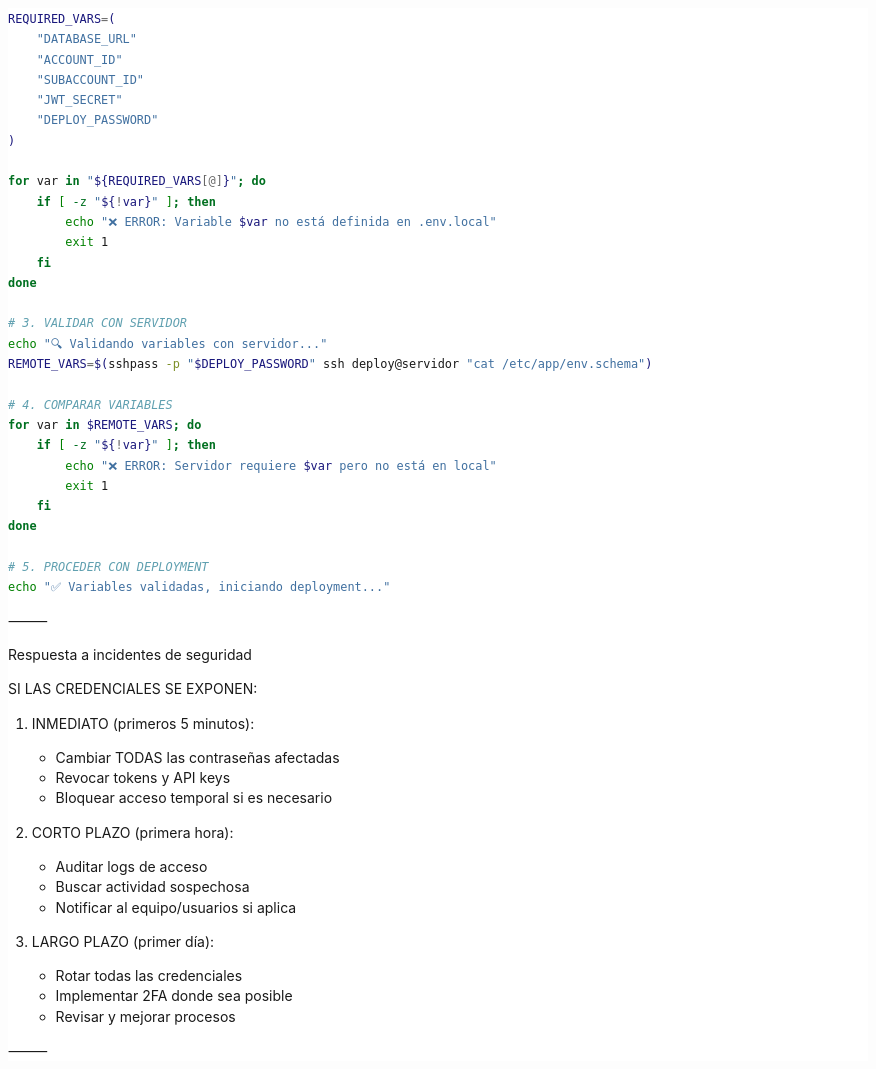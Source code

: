 ```bash
REQUIRED_VARS=(
    "DATABASE_URL"
    "ACCOUNT_ID"
    "SUBACCOUNT_ID"
    "JWT_SECRET"
    "DEPLOY_PASSWORD"
)

for var in "${REQUIRED_VARS[@]}"; do
    if [ -z "${!var}" ]; then
        echo "❌ ERROR: Variable $var no está definida en .env.local"
        exit 1
    fi
done

# 3. VALIDAR CON SERVIDOR
echo "🔍 Validando variables con servidor..."
REMOTE_VARS=$(sshpass -p "$DEPLOY_PASSWORD" ssh deploy@servidor "cat /etc/app/env.schema")

# 4. COMPARAR VARIABLES
for var in $REMOTE_VARS; do
    if [ -z "${!var}" ]; then
        echo "❌ ERROR: Servidor requiere $var pero no está en local"
        exit 1
    fi
done

# 5. PROCEDER CON DEPLOYMENT
echo "✅ Variables validadas, iniciando deployment..."
```

⸻

Respuesta a incidentes de seguridad

SI LAS CREDENCIALES SE EXPONEN:

1. INMEDIATO (primeros 5 minutos):
   - Cambiar TODAS las contraseñas afectadas
   - Revocar tokens y API keys
   - Bloquear acceso temporal si es necesario

2. CORTO PLAZO (primera hora):
   - Auditar logs de acceso
   - Buscar actividad sospechosa
   - Notificar al equipo/usuarios si aplica

3. LARGO PLAZO (primer día):
   - Rotar todas las credenciales
   - Implementar 2FA donde sea posible
   - Revisar y mejorar procesos

⸻
